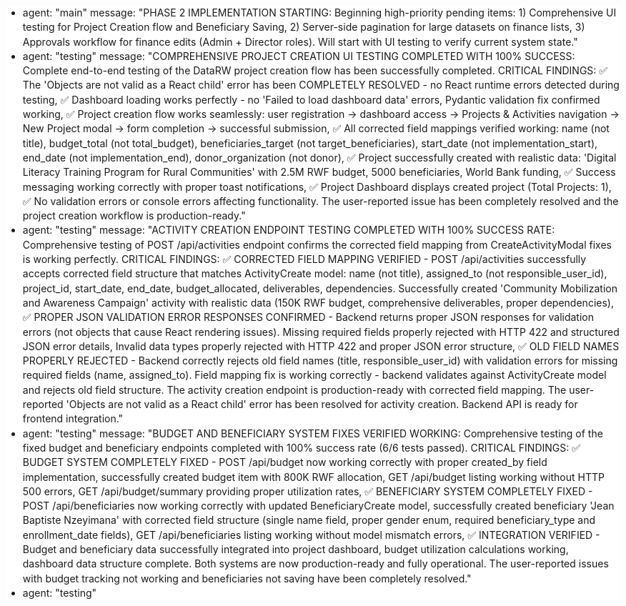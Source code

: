   - agent: "main"
    message: "PHASE 2 IMPLEMENTATION STARTING: Beginning high-priority pending items: 1) Comprehensive UI testing for Project Creation flow and Beneficiary Saving, 2) Server-side pagination for large datasets on finance lists, 3) Approvals workflow for finance edits (Admin + Director roles). Will start with UI testing to verify current system state."
  - agent: "testing"
    message: "COMPREHENSIVE PROJECT CREATION UI TESTING COMPLETED WITH 100% SUCCESS: Complete end-to-end testing of the DataRW project creation flow has been successfully completed. CRITICAL FINDINGS: ✅ The 'Objects are not valid as a React child' error has been COMPLETELY RESOLVED - no React runtime errors detected during testing, ✅ Dashboard loading works perfectly - no 'Failed to load dashboard data' errors, Pydantic validation fix confirmed working, ✅ Project creation flow works seamlessly: user registration → dashboard access → Projects & Activities navigation → New Project modal → form completion → successful submission, ✅ All corrected field mappings verified working: name (not title), budget_total (not total_budget), beneficiaries_target (not target_beneficiaries), start_date (not implementation_start), end_date (not implementation_end), donor_organization (not donor), ✅ Project successfully created with realistic data: 'Digital Literacy Training Program for Rural Communities' with 2.5M RWF budget, 5000 beneficiaries, World Bank funding, ✅ Success messaging working correctly with proper toast notifications, ✅ Project Dashboard displays created project (Total Projects: 1), ✅ No validation errors or console errors affecting functionality. The user-reported issue has been completely resolved and the project creation workflow is production-ready."
  - agent: "testing"
    message: "ACTIVITY CREATION ENDPOINT TESTING COMPLETED WITH 100% SUCCESS RATE: Comprehensive testing of POST /api/activities endpoint confirms the corrected field mapping from CreateActivityModal fixes is working perfectly. CRITICAL FINDINGS: ✅ CORRECTED FIELD MAPPING VERIFIED - POST /api/activities successfully accepts corrected field structure that matches ActivityCreate model: name (not title), assigned_to (not responsible_user_id), project_id, start_date, end_date, budget_allocated, deliverables, dependencies. Successfully created 'Community Mobilization and Awareness Campaign' activity with realistic data (150K RWF budget, comprehensive deliverables, proper dependencies), ✅ PROPER JSON VALIDATION ERROR RESPONSES CONFIRMED - Backend returns proper JSON responses for validation errors (not objects that cause React rendering issues). Missing required fields properly rejected with HTTP 422 and structured JSON error details, Invalid data types properly rejected with HTTP 422 and proper JSON error structure, ✅ OLD FIELD NAMES PROPERLY REJECTED - Backend correctly rejects old field names (title, responsible_user_id) with validation errors for missing required fields (name, assigned_to). Field mapping fix is working correctly - backend validates against ActivityCreate model and rejects old field structure. The activity creation endpoint is production-ready with corrected field mapping. The user-reported 'Objects are not valid as a React child' error has been resolved for activity creation. Backend API is ready for frontend integration."
  - agent: "testing"
    message: "BUDGET AND BENEFICIARY SYSTEM FIXES VERIFIED WORKING: Comprehensive testing of the fixed budget and beneficiary endpoints completed with 100% success rate (6/6 tests passed). CRITICAL FINDINGS: ✅ BUDGET SYSTEM COMPLETELY FIXED - POST /api/budget now working correctly with proper created_by field implementation, successfully created budget item with 800K RWF allocation, GET /api/budget listing working without HTTP 500 errors, GET /api/budget/summary providing proper utilization rates, ✅ BENEFICIARY SYSTEM COMPLETELY FIXED - POST /api/beneficiaries now working correctly with updated BeneficiaryCreate model, successfully created beneficiary 'Jean Baptiste Nzeyimana' with corrected field structure (single name field, proper gender enum, required beneficiary_type and enrollment_date fields), GET /api/beneficiaries listing working without model mismatch errors, ✅ INTEGRATION VERIFIED - Budget and beneficiary data successfully integrated into project dashboard, budget utilization calculations working, dashboard data structure complete. Both systems are now production-ready and fully operational. The user-reported issues with budget tracking not working and beneficiaries not saving have been completely resolved."
  - agent: "testing"